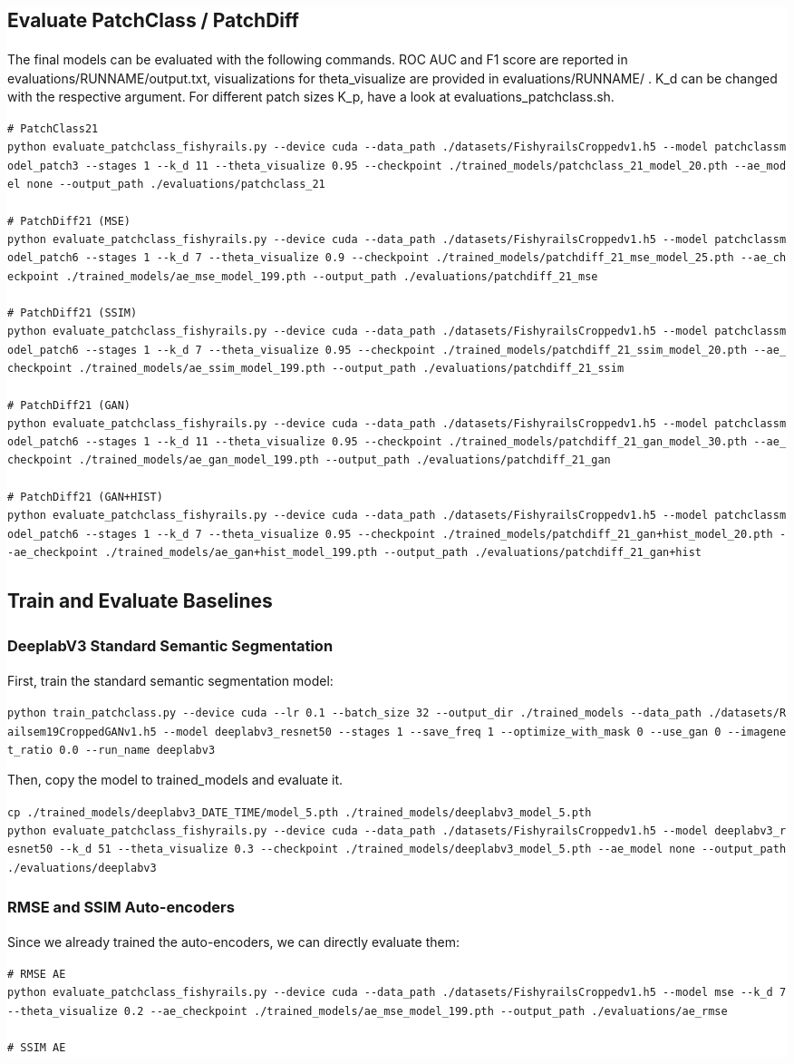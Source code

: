 ## Evaluate PatchClass / PatchDiff

The final models can be evaluated with the following commands. ROC AUC and F1 score are reported in evaluations/RUNNAME/output.txt, visualizations for theta_visualize are provided in evaluations/RUNNAME/ . K_d can be changed with the respective argument. For different patch sizes K_p, have a look at evaluations_patchclass.sh.
```
# PatchClass21 
python evaluate_patchclass_fishyrails.py --device cuda --data_path ./datasets/FishyrailsCroppedv1.h5 --model patchclassmodel_patch3 --stages 1 --k_d 11 --theta_visualize 0.95 --checkpoint ./trained_models/patchclass_21_model_20.pth --ae_model none --output_path ./evaluations/patchclass_21

# PatchDiff21 (MSE)
python evaluate_patchclass_fishyrails.py --device cuda --data_path ./datasets/FishyrailsCroppedv1.h5 --model patchclassmodel_patch6 --stages 1 --k_d 7 --theta_visualize 0.9 --checkpoint ./trained_models/patchdiff_21_mse_model_25.pth --ae_checkpoint ./trained_models/ae_mse_model_199.pth --output_path ./evaluations/patchdiff_21_mse

# PatchDiff21 (SSIM)
python evaluate_patchclass_fishyrails.py --device cuda --data_path ./datasets/FishyrailsCroppedv1.h5 --model patchclassmodel_patch6 --stages 1 --k_d 7 --theta_visualize 0.95 --checkpoint ./trained_models/patchdiff_21_ssim_model_20.pth --ae_checkpoint ./trained_models/ae_ssim_model_199.pth --output_path ./evaluations/patchdiff_21_ssim

# PatchDiff21 (GAN)
python evaluate_patchclass_fishyrails.py --device cuda --data_path ./datasets/FishyrailsCroppedv1.h5 --model patchclassmodel_patch6 --stages 1 --k_d 11 --theta_visualize 0.95 --checkpoint ./trained_models/patchdiff_21_gan_model_30.pth --ae_checkpoint ./trained_models/ae_gan_model_199.pth --output_path ./evaluations/patchdiff_21_gan

# PatchDiff21 (GAN+HIST)
python evaluate_patchclass_fishyrails.py --device cuda --data_path ./datasets/FishyrailsCroppedv1.h5 --model patchclassmodel_patch6 --stages 1 --k_d 7 --theta_visualize 0.95 --checkpoint ./trained_models/patchdiff_21_gan+hist_model_20.pth --ae_checkpoint ./trained_models/ae_gan+hist_model_199.pth --output_path ./evaluations/patchdiff_21_gan+hist
```

## Train and Evaluate Baselines

### DeeplabV3 Standard Semantic Segmentation
First, train the standard semantic segmentation model:
```
python train_patchclass.py --device cuda --lr 0.1 --batch_size 32 --output_dir ./trained_models --data_path ./datasets/Railsem19CroppedGANv1.h5 --model deeplabv3_resnet50 --stages 1 --save_freq 1 --optimize_with_mask 0 --use_gan 0 --imagenet_ratio 0.0 --run_name deeplabv3
```
Then, copy the model to trained_models and evaluate it.
```
cp ./trained_models/deeplabv3_DATE_TIME/model_5.pth ./trained_models/deeplabv3_model_5.pth
python evaluate_patchclass_fishyrails.py --device cuda --data_path ./datasets/FishyrailsCroppedv1.h5 --model deeplabv3_resnet50 --k_d 51 --theta_visualize 0.3 --checkpoint ./trained_models/deeplabv3_model_5.pth --ae_model none --output_path ./evaluations/deeplabv3
```
### RMSE and SSIM Auto-encoders
Since we already trained the auto-encoders, we can directly evaluate them:
```
# RMSE AE
python evaluate_patchclass_fishyrails.py --device cuda --data_path ./datasets/FishyrailsCroppedv1.h5 --model mse --k_d 7 --theta_visualize 0.2 --ae_checkpoint ./trained_models/ae_mse_model_199.pth --output_path ./evaluations/ae_rmse

# SSIM AE
```